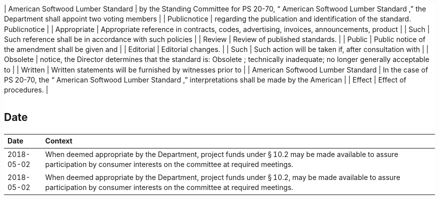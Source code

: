 | American Softwood Lumber Standard | by the Standing Committee for PS 20-70, &#8220; American Softwood Lumber Standard ,&#8221; the Department shall appoint two voting members |
| Publicnotice                      | regarding the publication and identification of the standard. Publicnotice                                                                 |
| Appropriate                       | Appropriate reference in contracts, codes, advertising, invoices, announcements, product                                                   |
| Such                              | Such reference shall be in accordance with such policies                                                                                   |
| Review                            | Review  of published standards.                                                                                                            |
| Public                            | Public notice of the amendment shall be given and                                                                                          |
| Editorial                         | Editorial  changes.                                                                                                                        |
| Such                              | Such action will be taken if, after consultation with                                                                                      |
| Obsolete                          | notice, the Director determines that the standard is: Obsolete ; technically inadequate; no longer generally acceptable to                 |
| Written                           | Written statements will be furnished by witnesses prior to                                                                                 |
| American Softwood Lumber Standard | In the case of PS 20-70, the &#8220; American Softwood Lumber Standard ,&#8221; interpretations shall be made by the American              |
| Effect                            | Effect  of procedures.                                                                                                                     |


## Date

| Date       | Context                                                                                                                                                                                      |
|:-----------|:---------------------------------------------------------------------------------------------------------------------------------------------------------------------------------------------|
| 2018-05-02 | When deemed appropriate by the Department, project funds under &#167;&#8201;10.2 may be made available to assure participation by consumer interests on the committee at required meetings.  |
| 2018-05-02 | When deemed appropriate by the Department, project funds under &#167;&#8201;10.2, may be made available to assure participation by consumer interests on the committee at required meetings. |


